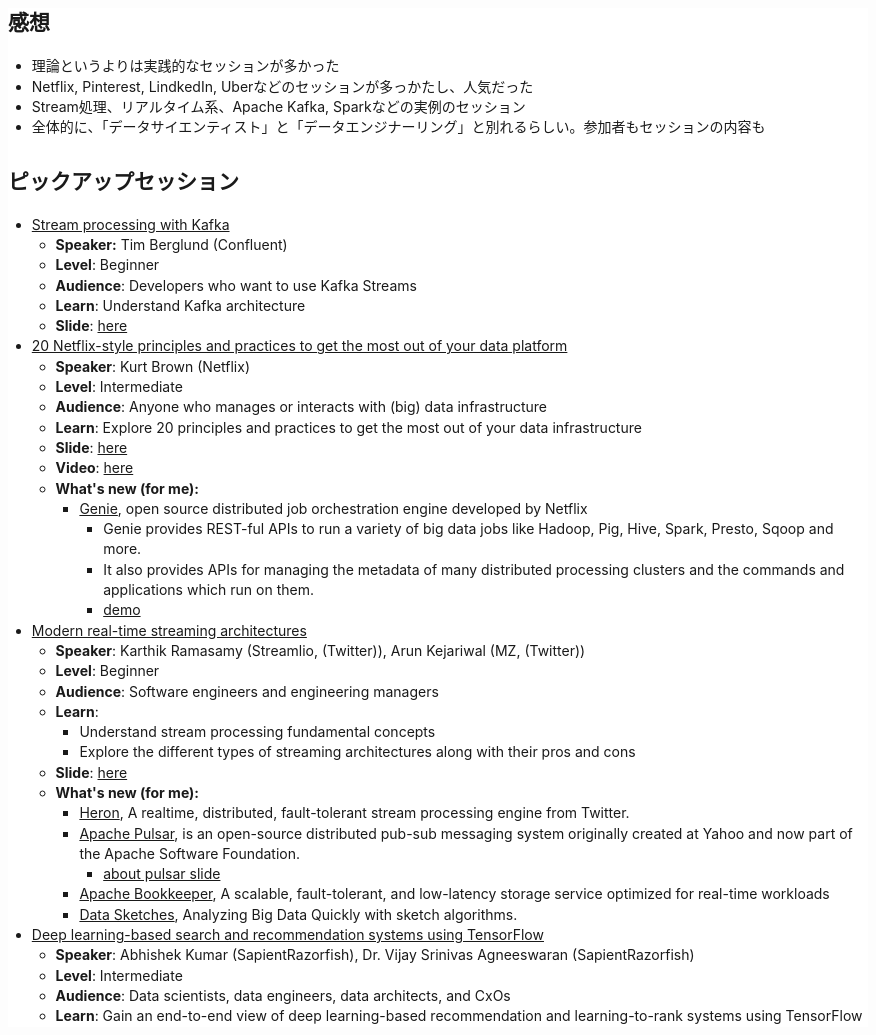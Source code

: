 
## 感想

- 理論というよりは実践的なセッションが多かった
- Netflix, Pinterest, LindkedIn, Uberなどのセッションが多っかたし、人気だった
- Stream処理、リアルタイム系、Apache Kafka, Sparkなどの実例のセッション
- 全体的に、「データサイエンティスト」と「データエンジナーリング」と別れるらしい。参加者もセッションの内容も

## ピックアップセッション

- [Stream processing with Kafka](https://conferences.oreilly.com/strata/strata-ca/public/schedule/detail/64208)
    - **Speaker:** Tim Berglund (Confluent)
    - **Level**: Beginner
    - **Audience**: Developers who want to use Kafka Streams
    - **Learn**: Understand Kafka architecture
    - **Slide**: [here](https://cdn.oreillystatic.com/en/assets/1/event/269/Stream%20processing%20with%20Kafka%20Presentation.pdf)
- [20 Netflix-style principles and practices to get the most out of your data platform](https://conferences.oreilly.com/strata/strata-ca/public/schedule/detail/68482)
    - **Speaker**: Kurt Brown (Netflix)
    - **Level**: Intermediate
    - **Audience**: Anyone who manages or interacts with (big) data infrastructure
    - **Learn**: Explore 20 principles and practices to get the most out of your data infrastructure
    - **Slide**: [here](https://drive.google.com/file/d/1NofE6nwZoUG7zdLx5RjKtro4diKDC6ET/view)
    - **Video**: [here](https://www.youtube.com/watch?v=E8ildV3lmoo&t=2s)
    - **What's new (for me):**
        - [Genie](https://netflix.github.io/genie/), open source distributed job orchestration engine developed by Netflix
            - Genie provides REST-ful APIs to run a variety of big data jobs like Hadoop, Pig, Hive, Spark, Presto, Sqoop and more. 
            - It also provides APIs for managing the metadata of many distributed processing clusters and the commands and applications which run on them.
            - [demo](https://netflix.github.io/genie/docs/3.1.0/demo/)
- [Modern real-time streaming architectures](https://conferences.oreilly.com/strata/strata-ca/public/schedule/detail/64092)
    - **Speaker**: Karthik Ramasamy (Streamlio, (Twitter)), Arun Kejariwal (MZ, (Twitter))
    - **Level**: Beginner
    - **Audience**: Software engineers and engineering managers
    - **Learn**: 
        - Understand stream processing fundamental concepts
        - Explore the different types of streaming architectures along with their pros and cons
    - **Slide**: [here](https://www.slideshare.net/KarthikRamasamy3/tutorial-modern-real-time-streaming-architectures)
    - **What's new (for me):**
        - [Heron](https://twitter.github.io/heron/), A realtime, distributed, fault-tolerant stream processing engine from Twitter.
        - [Apache Pulsar](http://pulsar.incubator.apache.org/), is an open-source distributed pub-sub messaging system originally created at Yahoo and now part of the Apache Software Foundation.
            - [about pulsar slide](https://cdn.oreillystatic.com/en/assets/1/event/269/Effectively%20once%20in%20Apache%20Pulsar%2C%20the%20next-generation%20messaging%20system%20Presentation.pdf)
        - [Apache Bookkeeper](https://bookkeeper.apache.org/), A scalable, fault-tolerant, and low-latency storage service optimized for real-time workloads
        - [Data Sketches](https://datasketches.github.io/), Analyzing Big Data Quickly with sketch algorithms.
- [Deep learning-based search and recommendation systems using TensorFlow](https://conferences.oreilly.com/strata/strata-ca/public/schedule/detail/63818)
    - **Speaker**: Abhishek Kumar (SapientRazorfish), Dr. Vijay Srinivas Agneeswaran (SapientRazorfish)
    - **Level**: Intermediate
    - **Audience**: Data scientists, data engineers, data architects, and CxOs
    - **Learn**: Gain an end-to-end view of deep learning-based recommendation and learning-to-rank systems using TensorFlow